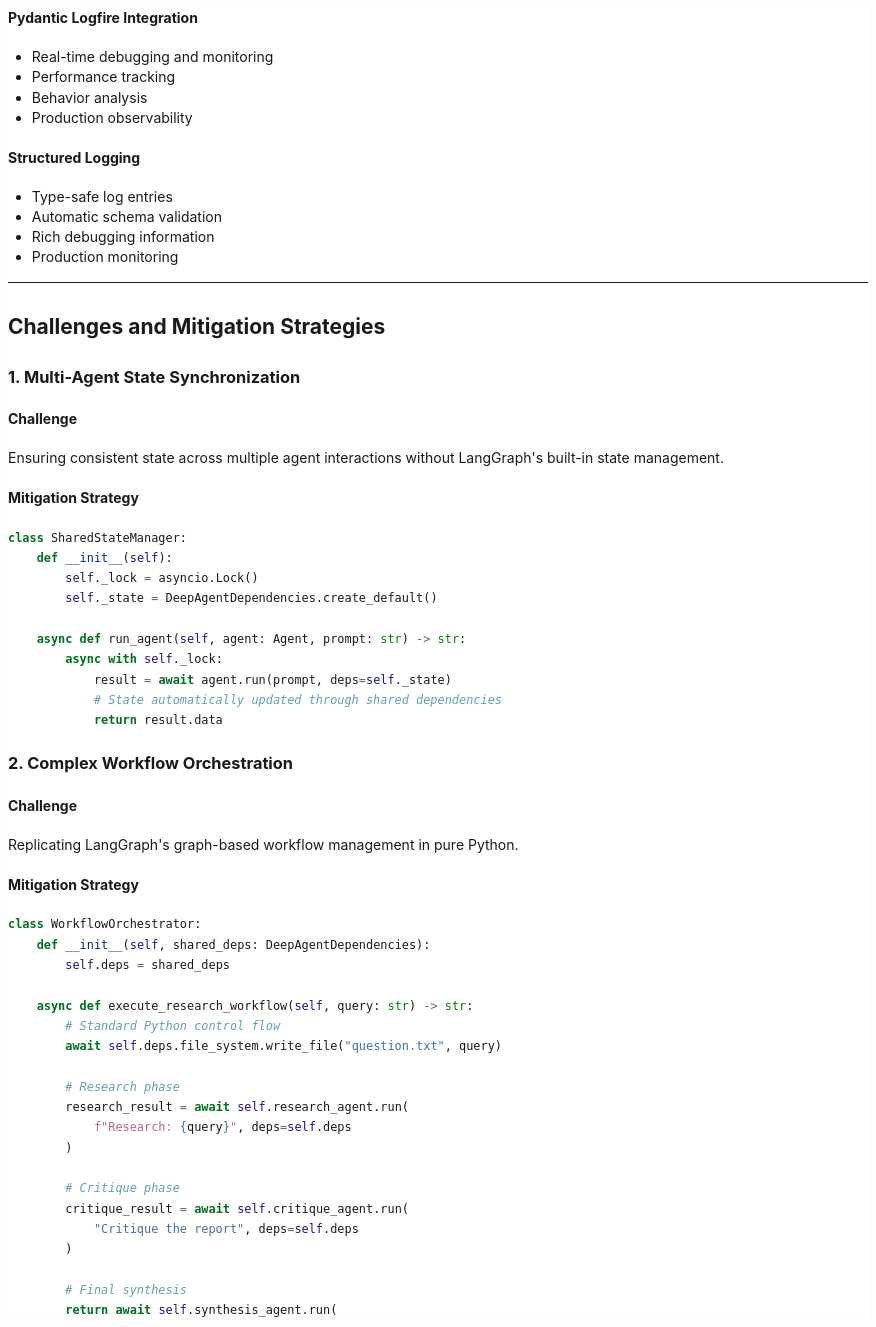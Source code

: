 #### **Pydantic Logfire Integration**
- Real-time debugging and monitoring
- Performance tracking
- Behavior analysis
- Production observability

#### **Structured Logging**
- Type-safe log entries
- Automatic schema validation
- Rich debugging information
- Production monitoring

---

## Challenges and Mitigation Strategies

### **1. Multi-Agent State Synchronization**

#### **Challenge**
Ensuring consistent state across multiple agent interactions without LangGraph's built-in state management.

#### **Mitigation Strategy**
```python
class SharedStateManager:
    def __init__(self):
        self._lock = asyncio.Lock()
        self._state = DeepAgentDependencies.create_default()
    
    async def run_agent(self, agent: Agent, prompt: str) -> str:
        async with self._lock:
            result = await agent.run(prompt, deps=self._state)
            # State automatically updated through shared dependencies
            return result.data
```

### **2. Complex Workflow Orchestration**

#### **Challenge**
Replicating LangGraph's graph-based workflow management in pure Python.

#### **Mitigation Strategy**
```python
class WorkflowOrchestrator:
    def __init__(self, shared_deps: DeepAgentDependencies):
        self.deps = shared_deps
    
    async def execute_research_workflow(self, query: str) -> str:
        # Standard Python control flow
        await self.deps.file_system.write_file("question.txt", query)
        
        # Research phase
        research_result = await self.research_agent.run(
            f"Research: {query}", deps=self.deps
        )
        
        # Critique phase
        critique_result = await self.critique_agent.run(
            "Critique the report", deps=self.deps
        )
        
        # Final synthesis
        return await self.synthesis_agent.run(
```